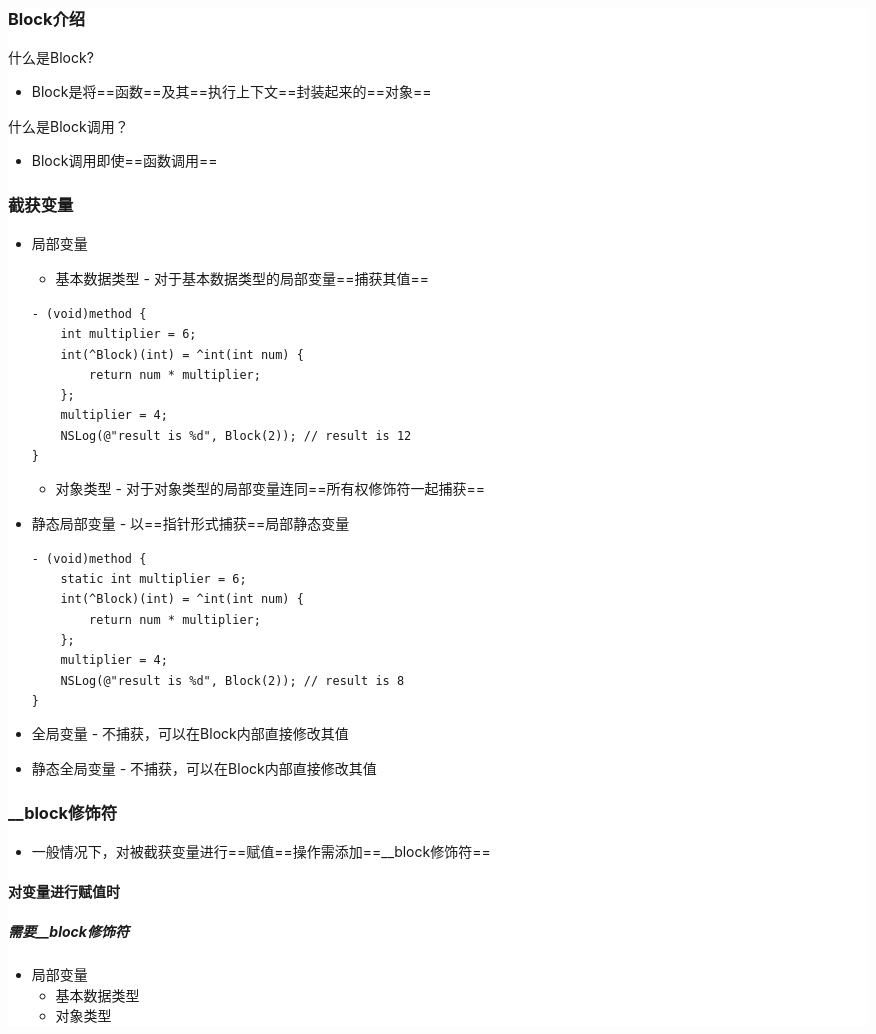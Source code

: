 ### Block介绍

什么是Block?

- Block是将==函数==及其==执行上下文==封装起来的==对象==

什么是Block调用？

- Block调用即使==函数调用==

### 截获变量

- 局部变量

  - 基本数据类型 - 对于基本数据类型的局部变量==捕获其值==

  ```objc
  - (void)method {
      int multiplier = 6;
      int(^Block)(int) = ^int(int num) {
          return num * multiplier;
      };
      multiplier = 4;
      NSLog(@"result is %d", Block(2)); // result is 12
  }
  ```

  - 对象类型 - 对于对象类型的局部变量连同==所有权修饰符一起捕获==

- 静态局部变量 - 以==指针形式捕获==局部静态变量

  ```objc
  - (void)method {
      static int multiplier = 6;
      int(^Block)(int) = ^int(int num) {
          return num * multiplier;
      };
      multiplier = 4;
      NSLog(@"result is %d", Block(2)); // result is 8
  }
  ```

- 全局变量 - 不捕获，可以在Block内部直接修改其值

- 静态全局变量 - 不捕获，可以在Block内部直接修改其值

### __block修饰符

- 一般情况下，对被截获变量进行==赋值==操作需添加==__block修饰符==

#### 对变量进行赋值时

##### 需要__block修饰符

- 局部变量
  - 基本数据类型
  - 对象类型
